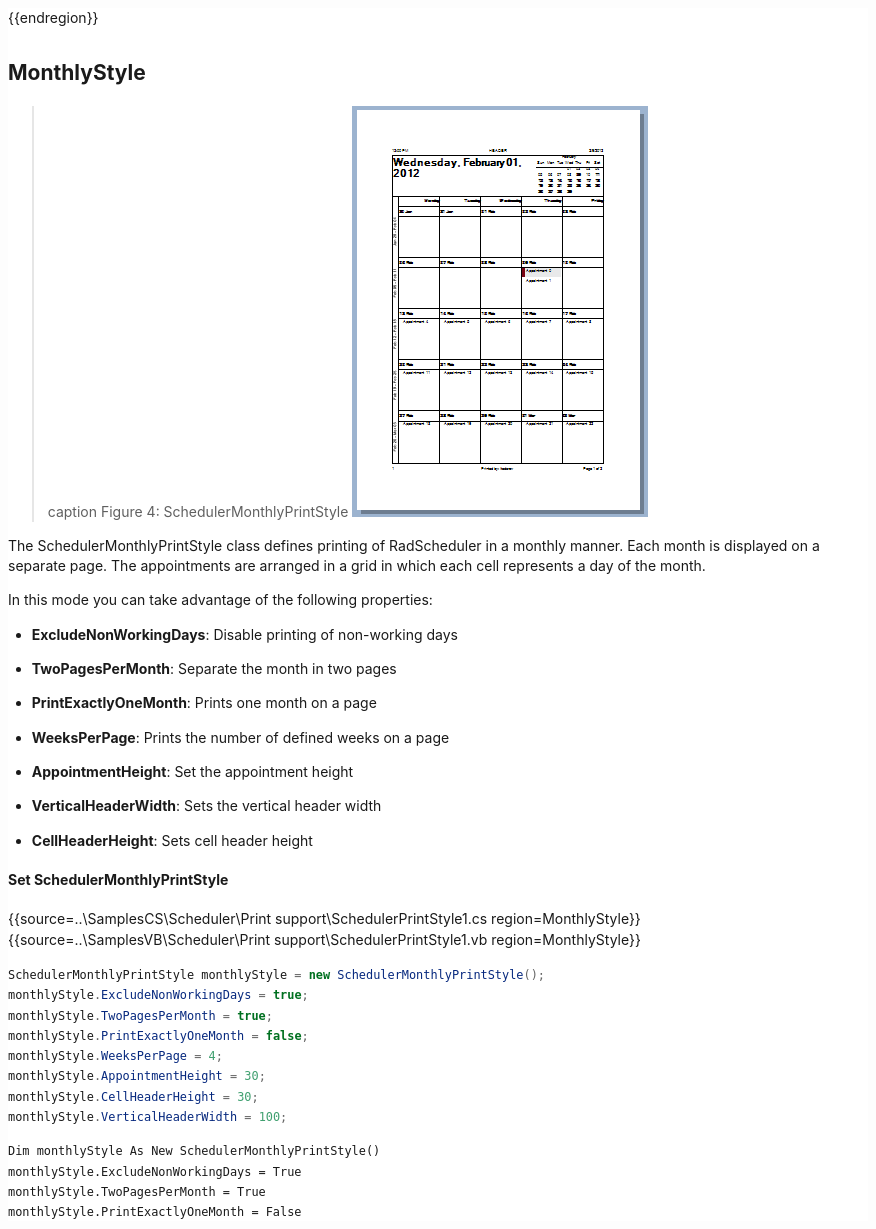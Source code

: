 {{endregion}} 

## MonthlyStyle

>caption Figure 4: SchedulerMonthlyPrintStyle
![scheduler-print-support-schedulerprintstyle-monthlystyle](images/scheduler-print-support-schedulerprintstyle-monthlystyle.png)

The SchedulerMonthlyPrintStyle class defines printing of RadScheduler in a monthly manner. Each month is displayed on a separate page. The appointments are arranged in a grid in  which each cell represents a day of the month.
        
In this mode you can take advantage of the following properties:

* __ExcludeNonWorkingDays__: Disable printing of non-working days            

* __TwoPagesPerMonth__: Separate the month in two pages            

* __PrintExactlyOneMonth__: Prints one month on a page            

* __WeeksPerPage__: Prints the number of defined weeks on a page            

* __AppointmentHeight__: Set the appointment height            

* __VerticalHeaderWidth__: Sets the vertical header width            

* __CellHeaderHeight__: Sets cell header height

#### Set SchedulerMonthlyPrintStyle

{{source=..\SamplesCS\Scheduler\Print support\SchedulerPrintStyle1.cs region=MonthlyStyle}} 
{{source=..\SamplesVB\Scheduler\Print support\SchedulerPrintStyle1.vb region=MonthlyStyle}} 

````C#
SchedulerMonthlyPrintStyle monthlyStyle = new SchedulerMonthlyPrintStyle();
monthlyStyle.ExcludeNonWorkingDays = true;
monthlyStyle.TwoPagesPerMonth = true;
monthlyStyle.PrintExactlyOneMonth = false;
monthlyStyle.WeeksPerPage = 4;
monthlyStyle.AppointmentHeight = 30;
monthlyStyle.CellHeaderHeight = 30;
monthlyStyle.VerticalHeaderWidth = 100;

````
````VB.NET
Dim monthlyStyle As New SchedulerMonthlyPrintStyle()
monthlyStyle.ExcludeNonWorkingDays = True
monthlyStyle.TwoPagesPerMonth = True
monthlyStyle.PrintExactlyOneMonth = False
````